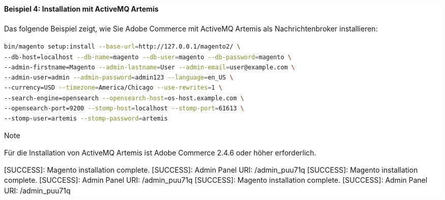 #### Beispiel 4: Installation mit ActiveMQ Artemis

Das folgende Beispiel zeigt, wie Sie Adobe Commerce mit ActiveMQ Artemis als Nachrichtenbroker installieren:

```bash
bin/magento setup:install --base-url=http://127.0.0.1/magento2/ \
--db-host=localhost --db-name=magento --db-user=magento --db-password=magento \
--admin-firstname=Magento --admin-lastname=User --admin-email=user@example.com \
--admin-user=admin --admin-password=admin123 --language=en_US \
--currency=USD --timezone=America/Chicago --use-rewrites=1 \
--search-engine=opensearch --opensearch-host=os-host.example.com \
--opensearch-port=9200 --stomp-host=localhost --stomp-port=61613 \
--stomp-user=artemis --stomp-password=artemis
```

>[!NOTE]
>
>Für die Installation von ActiveMQ Artemis ist Adobe Commerce 2.4.6 oder höher erforderlich.




[SUCCESS]: Magento installation complete.
[SUCCESS]: Admin Panel URI: /admin_puu71q
[SUCCESS]: Magento installation complete.
[SUCCESS]: Admin Panel URI: /admin_puu71q
[SUCCESS]: Magento installation complete.
[SUCCESS]: Admin Panel URI: /admin_puu71q